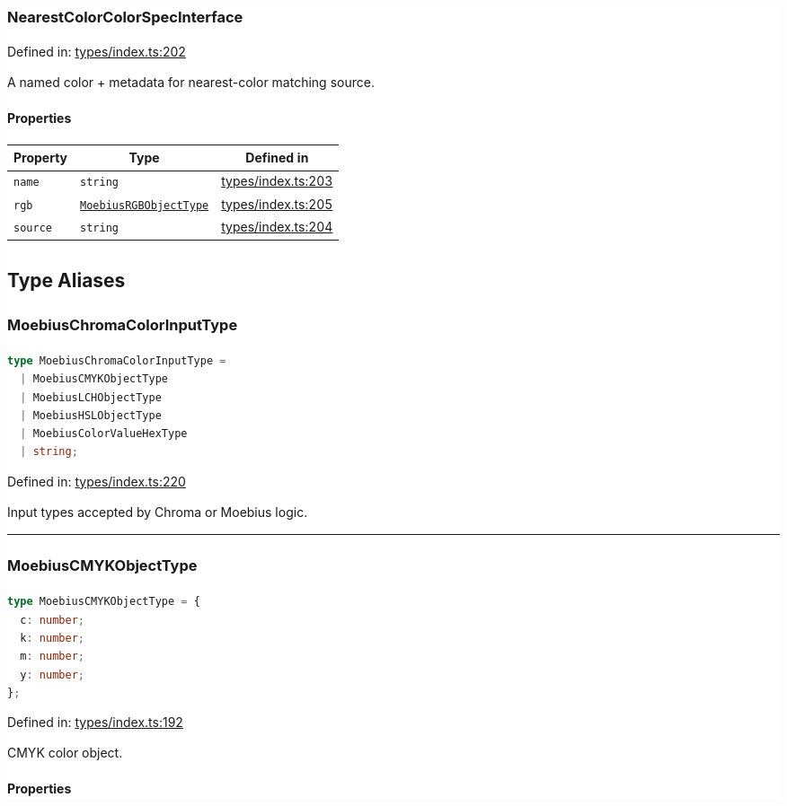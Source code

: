
### NearestColorColorSpecInterface

Defined in: [types/index.ts:202](https://github.com/phun-ky/moebius/blob/main/src/types/index.ts#L202)

A named color + metadata for nearest-color matching source.

#### Properties

| Property                     | Type                                            | Defined in                                                                                 |
| ---------------------------- | ----------------------------------------------- | ------------------------------------------------------------------------------------------ |
| <a id="name-2"></a> `name`   | `string`                                        | [types/index.ts:203](https://github.com/phun-ky/moebius/blob/main/src/types/index.ts#L203) |
| <a id="rgb-2"></a> `rgb`     | [`MoebiusRGBObjectType`](#moebiusrgbobjecttype) | [types/index.ts:205](https://github.com/phun-ky/moebius/blob/main/src/types/index.ts#L205) |
| <a id="source"></a> `source` | `string`                                        | [types/index.ts:204](https://github.com/phun-ky/moebius/blob/main/src/types/index.ts#L204) |

## Type Aliases

### MoebiusChromaColorInputType

```ts
type MoebiusChromaColorInputType =
  | MoebiusCMYKObjectType
  | MoebiusLCHObjectType
  | MoebiusHSLObjectType
  | MoebiusColorValueHexType
  | string;
```

Defined in: [types/index.ts:220](https://github.com/phun-ky/moebius/blob/main/src/types/index.ts#L220)

Input types accepted by Chroma or Moebius logic.

---

### MoebiusCMYKObjectType

```ts
type MoebiusCMYKObjectType = {
  c: number;
  k: number;
  m: number;
  y: number;
};
```

Defined in: [types/index.ts:192](https://github.com/phun-ky/moebius/blob/main/src/types/index.ts#L192)

CMYK color object.

#### Properties
